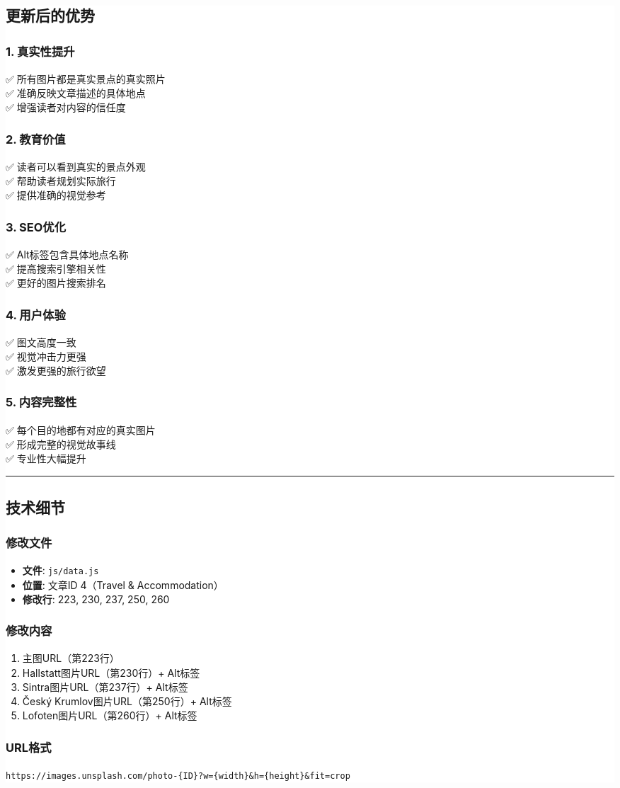 
## 更新后的优势

### 1. 真实性提升
✅ 所有图片都是真实景点的真实照片  
✅ 准确反映文章描述的具体地点  
✅ 增强读者对内容的信任度  

### 2. 教育价值
✅ 读者可以看到真实的景点外观  
✅ 帮助读者规划实际旅行  
✅ 提供准确的视觉参考  

### 3. SEO优化
✅ Alt标签包含具体地点名称  
✅ 提高搜索引擎相关性  
✅ 更好的图片搜索排名  

### 4. 用户体验
✅ 图文高度一致  
✅ 视觉冲击力更强  
✅ 激发更强的旅行欲望  

### 5. 内容完整性
✅ 每个目的地都有对应的真实图片  
✅ 形成完整的视觉故事线  
✅ 专业性大幅提升  

---

## 技术细节

### 修改文件
- **文件**: `js/data.js`
- **位置**: 文章ID 4（Travel & Accommodation）
- **修改行**: 223, 230, 237, 250, 260

### 修改内容
1. 主图URL（第223行）
2. Hallstatt图片URL（第230行）+ Alt标签
3. Sintra图片URL（第237行）+ Alt标签
4. Český Krumlov图片URL（第250行）+ Alt标签
5. Lofoten图片URL（第260行）+ Alt标签

### URL格式
```
https://images.unsplash.com/photo-{ID}?w={width}&h={height}&fit=crop
```
